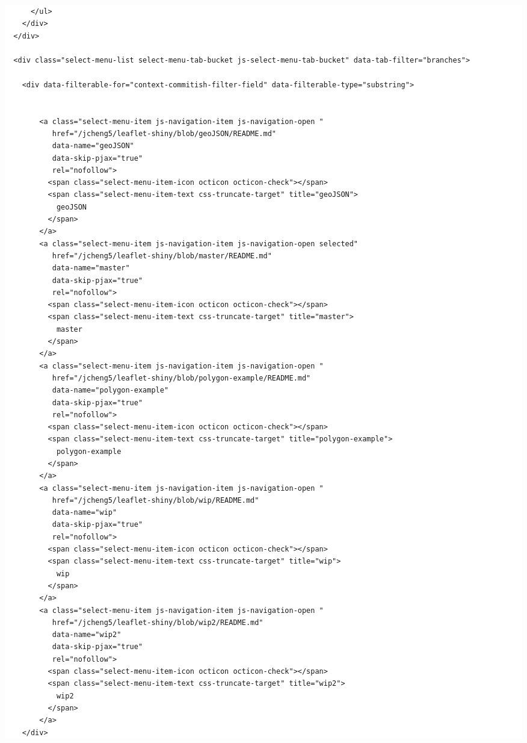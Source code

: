           </ul>
        </div>
      </div>

      <div class="select-menu-list select-menu-tab-bucket js-select-menu-tab-bucket" data-tab-filter="branches">

        <div data-filterable-for="context-commitish-filter-field" data-filterable-type="substring">


            <a class="select-menu-item js-navigation-item js-navigation-open "
               href="/jcheng5/leaflet-shiny/blob/geoJSON/README.md"
               data-name="geoJSON"
               data-skip-pjax="true"
               rel="nofollow">
              <span class="select-menu-item-icon octicon octicon-check"></span>
              <span class="select-menu-item-text css-truncate-target" title="geoJSON">
                geoJSON
              </span>
            </a>
            <a class="select-menu-item js-navigation-item js-navigation-open selected"
               href="/jcheng5/leaflet-shiny/blob/master/README.md"
               data-name="master"
               data-skip-pjax="true"
               rel="nofollow">
              <span class="select-menu-item-icon octicon octicon-check"></span>
              <span class="select-menu-item-text css-truncate-target" title="master">
                master
              </span>
            </a>
            <a class="select-menu-item js-navigation-item js-navigation-open "
               href="/jcheng5/leaflet-shiny/blob/polygon-example/README.md"
               data-name="polygon-example"
               data-skip-pjax="true"
               rel="nofollow">
              <span class="select-menu-item-icon octicon octicon-check"></span>
              <span class="select-menu-item-text css-truncate-target" title="polygon-example">
                polygon-example
              </span>
            </a>
            <a class="select-menu-item js-navigation-item js-navigation-open "
               href="/jcheng5/leaflet-shiny/blob/wip/README.md"
               data-name="wip"
               data-skip-pjax="true"
               rel="nofollow">
              <span class="select-menu-item-icon octicon octicon-check"></span>
              <span class="select-menu-item-text css-truncate-target" title="wip">
                wip
              </span>
            </a>
            <a class="select-menu-item js-navigation-item js-navigation-open "
               href="/jcheng5/leaflet-shiny/blob/wip2/README.md"
               data-name="wip2"
               data-skip-pjax="true"
               rel="nofollow">
              <span class="select-menu-item-icon octicon octicon-check"></span>
              <span class="select-menu-item-text css-truncate-target" title="wip2">
                wip2
              </span>
            </a>
        </div>
